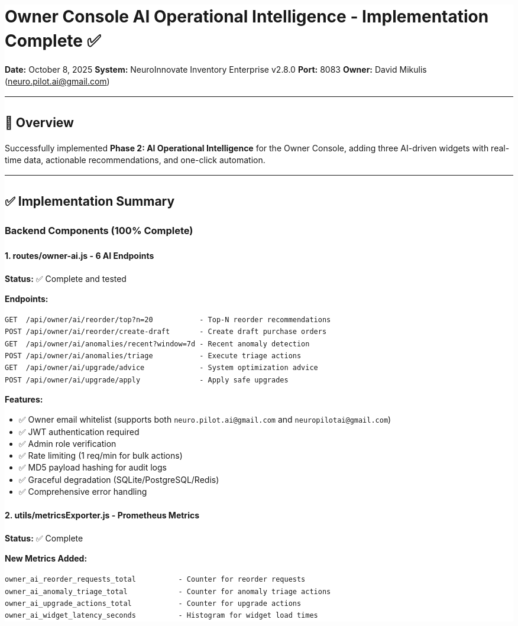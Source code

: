 # Owner Console AI Operational Intelligence - Implementation Complete ✅

**Date:** October 8, 2025
**System:** NeuroInnovate Inventory Enterprise v2.8.0
**Port:** 8083
**Owner:** David Mikulis (neuro.pilot.ai@gmail.com)

---

## 🎯 Overview

Successfully implemented **Phase 2: AI Operational Intelligence** for the Owner Console, adding three AI-driven widgets with real-time data, actionable recommendations, and one-click automation.

---

## ✅ Implementation Summary

### Backend Components (100% Complete)

#### 1. **routes/owner-ai.js** - 6 AI Endpoints
**Status:** ✅ Complete and tested

**Endpoints:**
```
GET  /api/owner/ai/reorder/top?n=20           - Top-N reorder recommendations
POST /api/owner/ai/reorder/create-draft       - Create draft purchase orders
GET  /api/owner/ai/anomalies/recent?window=7d - Recent anomaly detection
POST /api/owner/ai/anomalies/triage           - Execute triage actions
GET  /api/owner/ai/upgrade/advice             - System optimization advice
POST /api/owner/ai/upgrade/apply              - Apply safe upgrades
```

**Features:**
- ✅ Owner email whitelist (supports both `neuro.pilot.ai@gmail.com` and `neuropilotai@gmail.com`)
- ✅ JWT authentication required
- ✅ Admin role verification
- ✅ Rate limiting (1 req/min for bulk actions)
- ✅ MD5 payload hashing for audit logs
- ✅ Graceful degradation (SQLite/PostgreSQL/Redis)
- ✅ Comprehensive error handling

#### 2. **utils/metricsExporter.js** - Prometheus Metrics
**Status:** ✅ Complete

**New Metrics Added:**
```
owner_ai_reorder_requests_total          - Counter for reorder requests
owner_ai_anomaly_triage_total            - Counter for anomaly triage actions
owner_ai_upgrade_actions_total           - Counter for upgrade actions
owner_ai_widget_latency_seconds          - Histogram for widget load times
```
